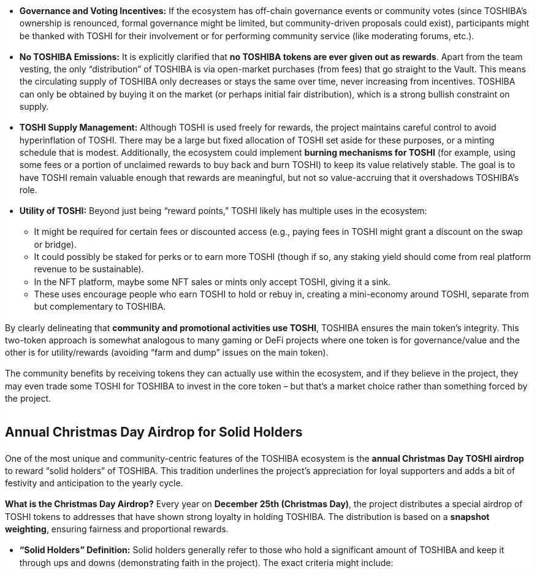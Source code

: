 * **Governance and Voting Incentives:** If the ecosystem has off-chain governance events or community votes (since TOSHIBA’s ownership is renounced, formal governance might be limited, but community-driven proposals could exist), participants might be thanked with TOSHI for their involvement or for performing community service (like moderating forums, etc.).

* **No TOSHIBA Emissions:** It is explicitly clarified that **no TOSHIBA tokens are ever given out as rewards**. Apart from the team vesting, the only “distribution” of TOSHIBA is via open-market purchases (from fees) that go straight to the Vault. This means the circulating supply of TOSHIBA only decreases or stays the same over time, never increasing from incentives. TOSHIBA can only be obtained by buying it on the market (or perhaps initial fair distribution), which is a strong bullish constraint on supply.

* **TOSHI Supply Management:** Although TOSHI is used freely for rewards, the project maintains careful control to avoid hyperinflation of TOSHI. There may be a large but fixed allocation of TOSHI set aside for these purposes, or a minting schedule that is modest. Additionally, the ecosystem could implement **burning mechanisms for TOSHI** (for example, using some fees or a portion of unclaimed rewards to buy back and burn TOSHI) to keep its value relatively stable. The goal is to have TOSHI remain valuable enough that rewards are meaningful, but not so value-accruing that it overshadows TOSHIBA’s role.

* **Utility of TOSHI:** Beyond just being “reward points,” TOSHI likely has multiple uses in the ecosystem:

  * It might be required for certain fees or discounted access (e.g., paying fees in TOSHI might grant a discount on the swap or bridge).
  * It could possibly be staked for perks or to earn more TOSHI (though if so, any staking yield should come from real platform revenue to be sustainable).
  * In the NFT platform, maybe some NFT sales or mints only accept TOSHI, giving it a sink.
  * These uses encourage people who earn TOSHI to hold or rebuy in, creating a mini-economy around TOSHI, separate from but complementary to TOSHIBA.

By clearly delineating that **community and promotional activities use TOSHI**, TOSHIBA ensures the main token’s integrity. This two-token approach is somewhat analogous to many gaming or DeFi projects where one token is for governance/value and the other is for utility/rewards (avoiding “farm and dump” issues on the main token).

The community benefits by receiving tokens they can actually use within the ecosystem, and if they believe in the project, they may even trade some TOSHI for TOSHIBA to invest in the core token – but that’s a market choice rather than something forced by the project.

## Annual Christmas Day Airdrop for Solid Holders

One of the most unique and community-centric features of the TOSHIBA ecosystem is the **annual Christmas Day TOSHI airdrop** to reward “solid holders” of TOSHIBA. This tradition underlines the project’s appreciation for loyal supporters and adds a bit of festivity and anticipation to the yearly cycle.

**What is the Christmas Day Airdrop?** Every year on **December 25th (Christmas Day)**, the project distributes a special airdrop of TOSHI tokens to addresses that have shown strong loyalty in holding TOSHIBA. The distribution is based on a **snapshot weighting**, ensuring fairness and proportional rewards.

* **“Solid Holders” Definition:** Solid holders generally refer to those who hold a significant amount of TOSHIBA and keep it through ups and downs (demonstrating faith in the project). The exact criteria might include:
